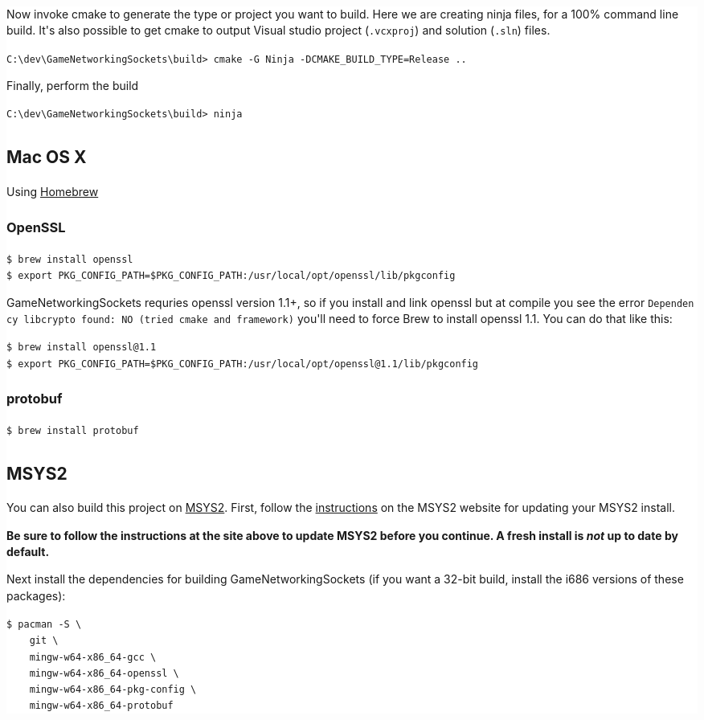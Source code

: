 Now invoke cmake to generate the type or project you want to build.  Here we are creating
ninja files, for a 100% command line build.  It's also possible to get cmake to output
Visual studio project (`.vcxproj`) and solution (`.sln`) files.
```
C:\dev\GameNetworkingSockets\build> cmake -G Ninja -DCMAKE_BUILD_TYPE=Release ..
```

Finally, perform the build
```
C:\dev\GameNetworkingSockets\build> ninja
```

## Mac OS X

Using [Homebrew](https://brew.sh)

### OpenSSL

```
$ brew install openssl
$ export PKG_CONFIG_PATH=$PKG_CONFIG_PATH:/usr/local/opt/openssl/lib/pkgconfig
```
GameNetworkingSockets requries openssl version 1.1+, so if you install and link openssl but at compile you see the error ```Dependency libcrypto found: NO (tried cmake and framework)``` you'll need to force Brew to install openssl 1.1. You can do that like this:
```
$ brew install openssl@1.1
$ export PKG_CONFIG_PATH=$PKG_CONFIG_PATH:/usr/local/opt/openssl@1.1/lib/pkgconfig
```

### protobuf

```
$ brew install protobuf
```

## MSYS2

You can also build this project on [MSYS2](https://www.msys2.org). First,
follow the [instructions](https://github.com/msys2/msys2/wiki/MSYS2-installation) on the
MSYS2 website for updating your MSYS2 install.

**Be sure to follow the instructions at the site above to update MSYS2 before
you continue. A fresh install is *not* up to date by default.**

Next install the dependencies for building GameNetworkingSockets (if you want
a 32-bit build, install the i686 versions of these packages):

```
$ pacman -S \
    git \
    mingw-w64-x86_64-gcc \
    mingw-w64-x86_64-openssl \
    mingw-w64-x86_64-pkg-config \
    mingw-w64-x86_64-protobuf
```
